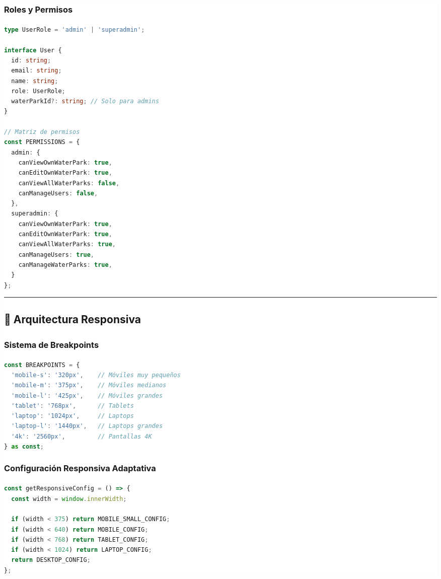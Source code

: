 ### Roles y Permisos

```typescript
type UserRole = 'admin' | 'superadmin';

interface User {
  id: string;
  email: string;
  name: string;
  role: UserRole;
  waterParkId?: string; // Solo para admins
}

// Matriz de permisos
const PERMISSIONS = {
  admin: {
    canViewOwnWaterPark: true,
    canEditOwnWaterPark: true,
    canViewAllWaterParks: false,
    canManageUsers: false,
  },
  superadmin: {
    canViewOwnWaterPark: true,
    canEditOwnWaterPark: true,
    canViewAllWaterParks: true,
    canManageUsers: true,
    canManageWaterParks: true,
  }
};
```

---

## 📱 Arquitectura Responsiva

### Sistema de Breakpoints

```typescript
const BREAKPOINTS = {
  'mobile-s': '320px',    // Móviles muy pequeños
  'mobile-m': '375px',    // Móviles medianos
  'mobile-l': '425px',    // Móviles grandes
  'tablet': '768px',      // Tablets
  'laptop': '1024px',     // Laptops
  'laptop-l': '1440px',   // Laptops grandes
  '4k': '2560px',         // Pantallas 4K
} as const;
```

### Configuración Responsiva Adaptativa

```typescript
const getResponsiveConfig = () => {
  const width = window.innerWidth;
  
  if (width < 375) return MOBILE_SMALL_CONFIG;
  if (width < 640) return MOBILE_CONFIG;
  if (width < 768) return TABLET_CONFIG;
  if (width < 1024) return LAPTOP_CONFIG;
  return DESKTOP_CONFIG;
};
```
